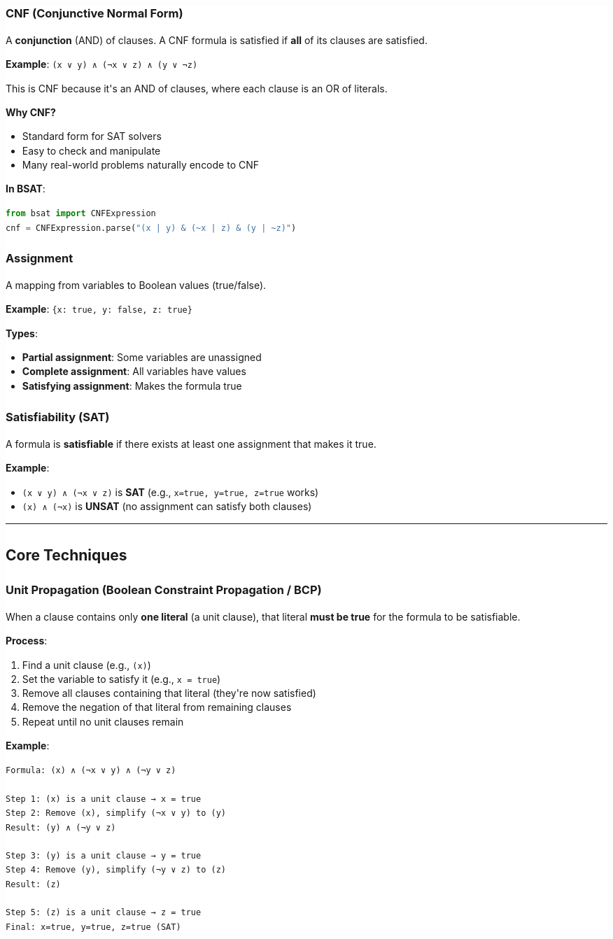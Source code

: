 ### CNF (Conjunctive Normal Form)
A **conjunction** (AND) of clauses. A CNF formula is satisfied if **all** of its clauses are satisfied.

**Example**: `(x ∨ y) ∧ (¬x ∨ z) ∧ (y ∨ ¬z)`

This is CNF because it's an AND of clauses, where each clause is an OR of literals.

**Why CNF?**
- Standard form for SAT solvers
- Easy to check and manipulate
- Many real-world problems naturally encode to CNF

**In BSAT**:
```python
from bsat import CNFExpression
cnf = CNFExpression.parse("(x | y) & (~x | z) & (y | ~z)")
```

### Assignment
A mapping from variables to Boolean values (true/false).

**Example**: `{x: true, y: false, z: true}`

**Types**:
- **Partial assignment**: Some variables are unassigned
- **Complete assignment**: All variables have values
- **Satisfying assignment**: Makes the formula true

### Satisfiability (SAT)
A formula is **satisfiable** if there exists at least one assignment that makes it true.

**Example**:
- `(x ∨ y) ∧ (¬x ∨ z)` is **SAT** (e.g., `x=true, y=true, z=true` works)
- `(x) ∧ (¬x)` is **UNSAT** (no assignment can satisfy both clauses)

---

## Core Techniques

### Unit Propagation (Boolean Constraint Propagation / BCP)
When a clause contains only **one literal** (a unit clause), that literal **must be true** for the formula to be satisfiable.

**Process**:
1. Find a unit clause (e.g., `(x)`)
2. Set the variable to satisfy it (e.g., `x = true`)
3. Remove all clauses containing that literal (they're now satisfied)
4. Remove the negation of that literal from remaining clauses
5. Repeat until no unit clauses remain

**Example**:
```
Formula: (x) ∧ (¬x ∨ y) ∧ (¬y ∨ z)

Step 1: (x) is a unit clause → x = true
Step 2: Remove (x), simplify (¬x ∨ y) to (y)
Result: (y) ∧ (¬y ∨ z)

Step 3: (y) is a unit clause → y = true
Step 4: Remove (y), simplify (¬y ∨ z) to (z)
Result: (z)

Step 5: (z) is a unit clause → z = true
Final: x=true, y=true, z=true (SAT)
```
